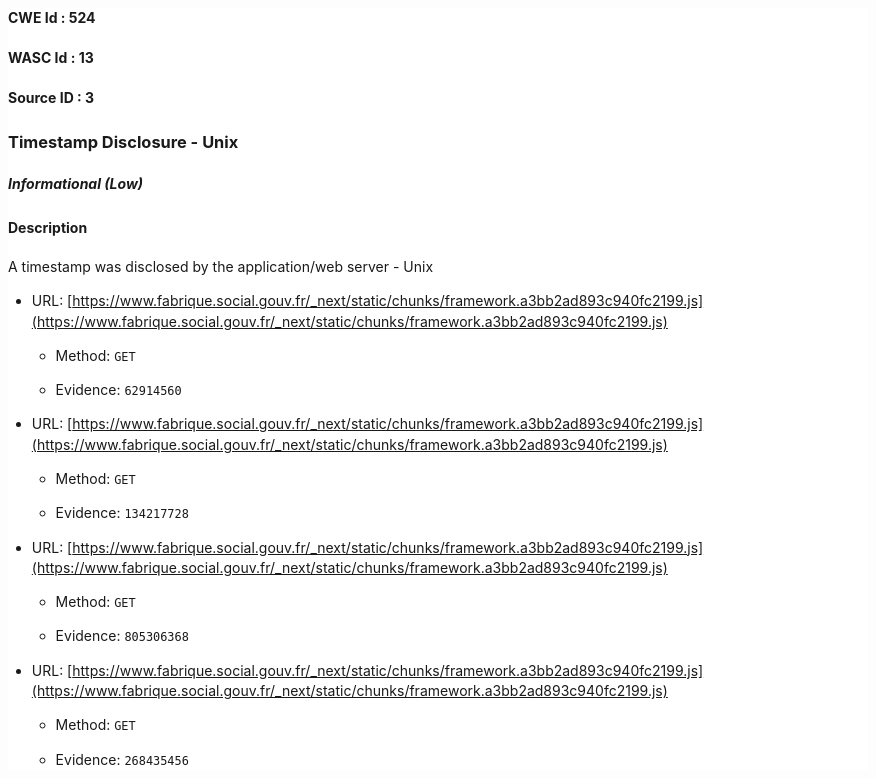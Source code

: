 #### CWE Id : 524
  
#### WASC Id : 13
  
#### Source ID : 3

  
  
  
  
### Timestamp Disclosure - Unix
##### Informational (Low)
  
  
  
  
#### Description
<p>A timestamp was disclosed by the application/web server - Unix</p>
  
  
  
* URL: [https://www.fabrique.social.gouv.fr/_next/static/chunks/framework.a3bb2ad893c940fc2199.js](https://www.fabrique.social.gouv.fr/_next/static/chunks/framework.a3bb2ad893c940fc2199.js)
  
  
  * Method: `GET`
  
  
  * Evidence: `62914560`
  
  
  
  
* URL: [https://www.fabrique.social.gouv.fr/_next/static/chunks/framework.a3bb2ad893c940fc2199.js](https://www.fabrique.social.gouv.fr/_next/static/chunks/framework.a3bb2ad893c940fc2199.js)
  
  
  * Method: `GET`
  
  
  * Evidence: `134217728`
  
  
  
  
* URL: [https://www.fabrique.social.gouv.fr/_next/static/chunks/framework.a3bb2ad893c940fc2199.js](https://www.fabrique.social.gouv.fr/_next/static/chunks/framework.a3bb2ad893c940fc2199.js)
  
  
  * Method: `GET`
  
  
  * Evidence: `805306368`
  
  
  
  
* URL: [https://www.fabrique.social.gouv.fr/_next/static/chunks/framework.a3bb2ad893c940fc2199.js](https://www.fabrique.social.gouv.fr/_next/static/chunks/framework.a3bb2ad893c940fc2199.js)
  
  
  * Method: `GET`
  
  
  * Evidence: `268435456`
  
  
  
  